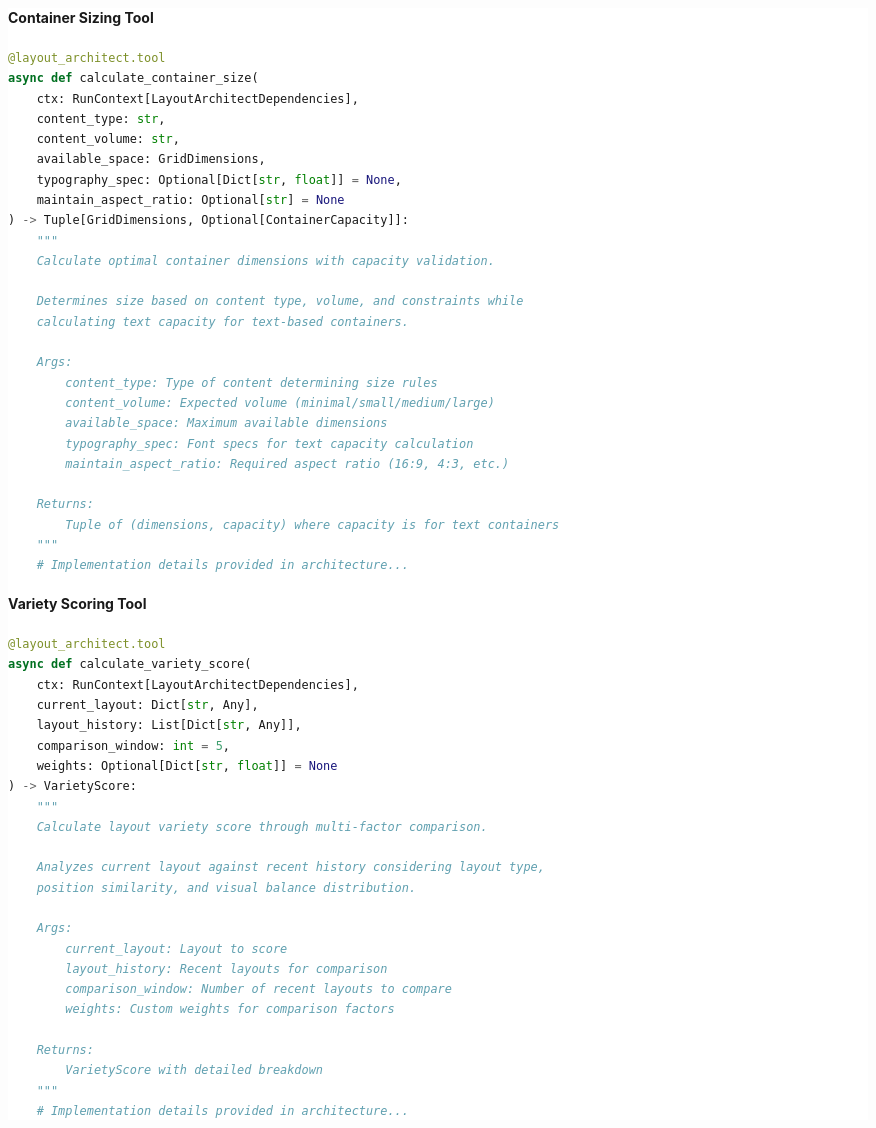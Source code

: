 #### Container Sizing Tool

```python
@layout_architect.tool
async def calculate_container_size(
    ctx: RunContext[LayoutArchitectDependencies],
    content_type: str,
    content_volume: str,
    available_space: GridDimensions,
    typography_spec: Optional[Dict[str, float]] = None,
    maintain_aspect_ratio: Optional[str] = None
) -> Tuple[GridDimensions, Optional[ContainerCapacity]]:
    """
    Calculate optimal container dimensions with capacity validation.
    
    Determines size based on content type, volume, and constraints while
    calculating text capacity for text-based containers.
    
    Args:
        content_type: Type of content determining size rules
        content_volume: Expected volume (minimal/small/medium/large)
        available_space: Maximum available dimensions
        typography_spec: Font specs for text capacity calculation
        maintain_aspect_ratio: Required aspect ratio (16:9, 4:3, etc.)
    
    Returns:
        Tuple of (dimensions, capacity) where capacity is for text containers
    """
    # Implementation details provided in architecture...
```

#### Variety Scoring Tool

```python
@layout_architect.tool
async def calculate_variety_score(
    ctx: RunContext[LayoutArchitectDependencies],
    current_layout: Dict[str, Any],
    layout_history: List[Dict[str, Any]],
    comparison_window: int = 5,
    weights: Optional[Dict[str, float]] = None
) -> VarietyScore:
    """
    Calculate layout variety score through multi-factor comparison.
    
    Analyzes current layout against recent history considering layout type,
    position similarity, and visual balance distribution.
    
    Args:
        current_layout: Layout to score
        layout_history: Recent layouts for comparison
        comparison_window: Number of recent layouts to compare
        weights: Custom weights for comparison factors
    
    Returns:
        VarietyScore with detailed breakdown
    """
    # Implementation details provided in architecture...
```
